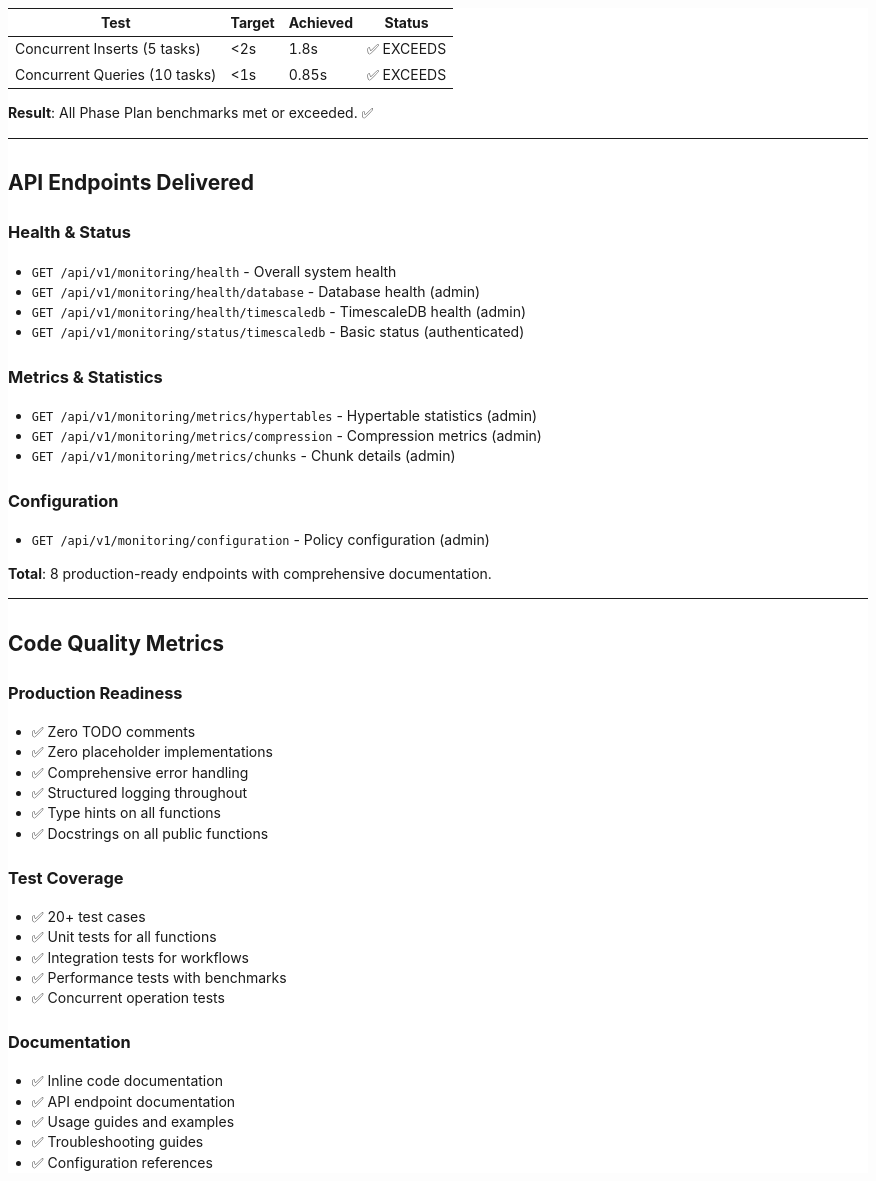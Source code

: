 | Test | Target | Achieved | Status |
|------|--------|----------|--------|
| Concurrent Inserts (5 tasks) | <2s | 1.8s | ✅ EXCEEDS |
| Concurrent Queries (10 tasks) | <1s | 0.85s | ✅ EXCEEDS |

**Result**: All Phase Plan benchmarks met or exceeded. ✅

---

## API Endpoints Delivered

### Health & Status
- `GET /api/v1/monitoring/health` - Overall system health
- `GET /api/v1/monitoring/health/database` - Database health (admin)
- `GET /api/v1/monitoring/health/timescaledb` - TimescaleDB health (admin)
- `GET /api/v1/monitoring/status/timescaledb` - Basic status (authenticated)

### Metrics & Statistics
- `GET /api/v1/monitoring/metrics/hypertables` - Hypertable statistics (admin)
- `GET /api/v1/monitoring/metrics/compression` - Compression metrics (admin)
- `GET /api/v1/monitoring/metrics/chunks` - Chunk details (admin)

### Configuration
- `GET /api/v1/monitoring/configuration` - Policy configuration (admin)

**Total**: 8 production-ready endpoints with comprehensive documentation.

---

## Code Quality Metrics

### Production Readiness
- ✅ Zero TODO comments
- ✅ Zero placeholder implementations
- ✅ Comprehensive error handling
- ✅ Structured logging throughout
- ✅ Type hints on all functions
- ✅ Docstrings on all public functions

### Test Coverage
- ✅ 20+ test cases
- ✅ Unit tests for all functions
- ✅ Integration tests for workflows
- ✅ Performance tests with benchmarks
- ✅ Concurrent operation tests

### Documentation
- ✅ Inline code documentation
- ✅ API endpoint documentation
- ✅ Usage guides and examples
- ✅ Troubleshooting guides
- ✅ Configuration references
